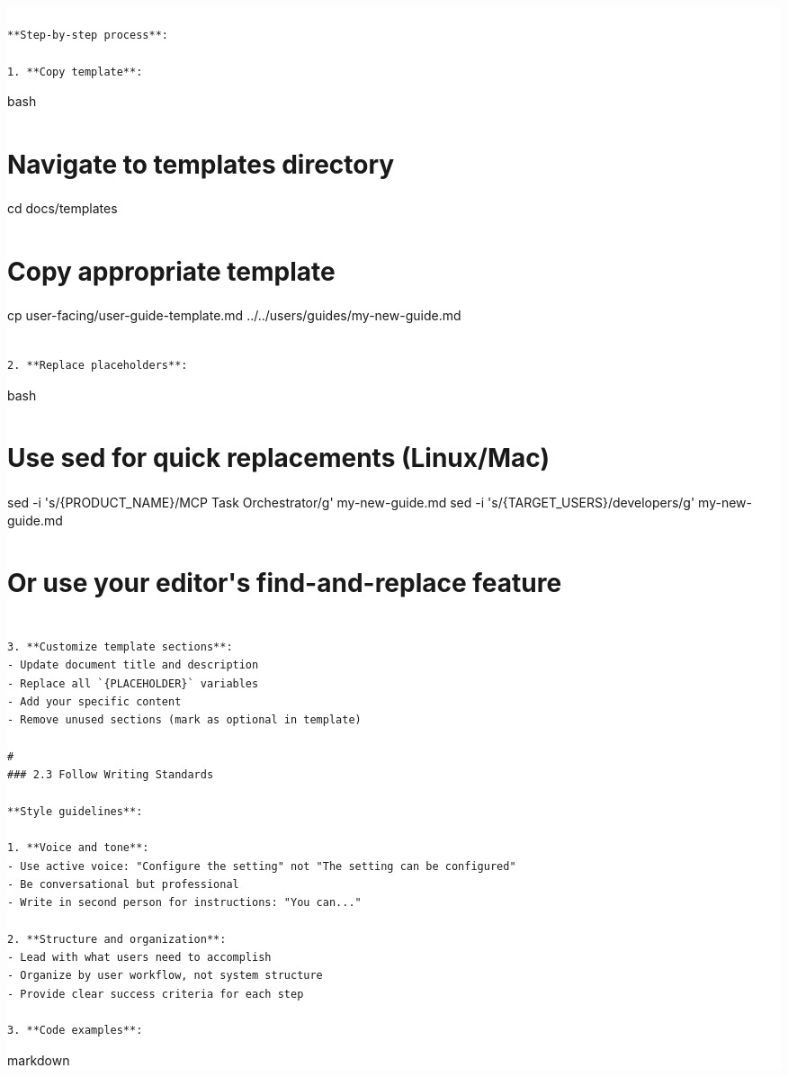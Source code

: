    ```

**Step-by-step process**:

1. **Copy template**:
   ```
bash
   
# Navigate to templates directory
   cd docs/templates
   
   
# Copy appropriate template
   cp user-facing/user-guide-template.md ../../users/guides/my-new-guide.md
   
```text

2. **Replace placeholders**:
   ```
bash
   
# Use sed for quick replacements (Linux/Mac)
   sed -i 's/{PRODUCT_NAME}/MCP Task Orchestrator/g' my-new-guide.md
   sed -i 's/{TARGET_USERS}/developers/g' my-new-guide.md
   
   
# Or use your editor's find-and-replace feature
   
```text

3. **Customize template sections**:
- Update document title and description
- Replace all `{PLACEHOLDER}` variables
- Add your specific content
- Remove unused sections (mark as optional in template)

#
### 2.3 Follow Writing Standards

**Style guidelines**:

1. **Voice and tone**:
- Use active voice: "Configure the setting" not "The setting can be configured"
- Be conversational but professional
- Write in second person for instructions: "You can..."

2. **Structure and organization**:
- Lead with what users need to accomplish
- Organize by user workflow, not system structure
- Provide clear success criteria for each step

3. **Code examples**:
   ```
markdown
   